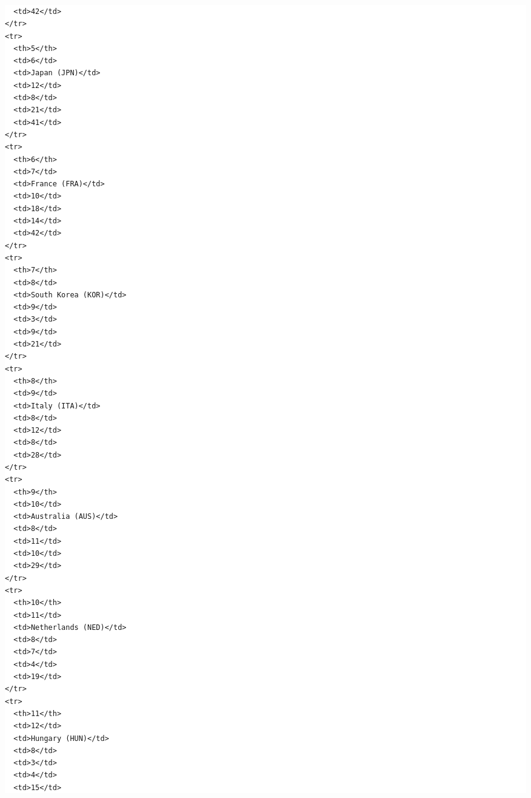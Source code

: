      <td>42</td>
    </tr>
    <tr>
      <th>5</th>
      <td>6</td>
      <td>Japan (JPN)</td>
      <td>12</td>
      <td>8</td>
      <td>21</td>
      <td>41</td>
    </tr>
    <tr>
      <th>6</th>
      <td>7</td>
      <td>France (FRA)</td>
      <td>10</td>
      <td>18</td>
      <td>14</td>
      <td>42</td>
    </tr>
    <tr>
      <th>7</th>
      <td>8</td>
      <td>South Korea (KOR)</td>
      <td>9</td>
      <td>3</td>
      <td>9</td>
      <td>21</td>
    </tr>
    <tr>
      <th>8</th>
      <td>9</td>
      <td>Italy (ITA)</td>
      <td>8</td>
      <td>12</td>
      <td>8</td>
      <td>28</td>
    </tr>
    <tr>
      <th>9</th>
      <td>10</td>
      <td>Australia (AUS)</td>
      <td>8</td>
      <td>11</td>
      <td>10</td>
      <td>29</td>
    </tr>
    <tr>
      <th>10</th>
      <td>11</td>
      <td>Netherlands (NED)</td>
      <td>8</td>
      <td>7</td>
      <td>4</td>
      <td>19</td>
    </tr>
    <tr>
      <th>11</th>
      <td>12</td>
      <td>Hungary (HUN)</td>
      <td>8</td>
      <td>3</td>
      <td>4</td>
      <td>15</td>